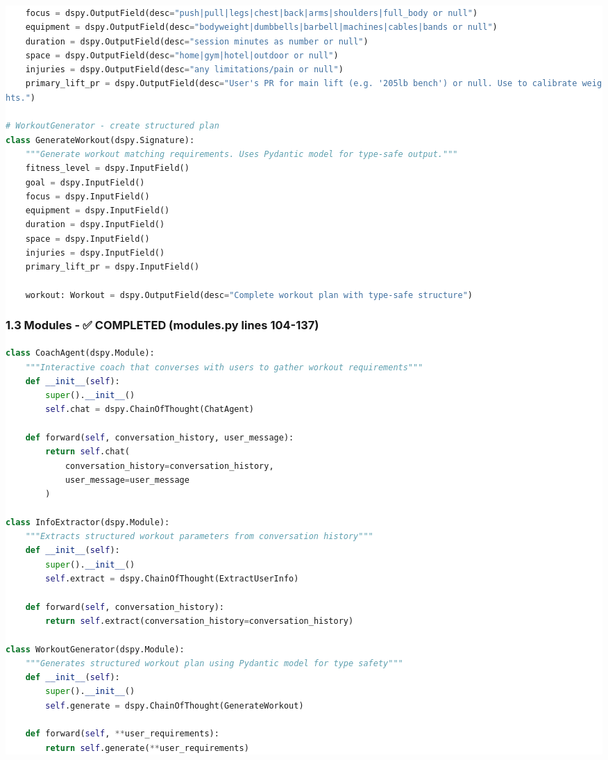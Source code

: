 ```python
    focus = dspy.OutputField(desc="push|pull|legs|chest|back|arms|shoulders|full_body or null")
    equipment = dspy.OutputField(desc="bodyweight|dumbbells|barbell|machines|cables|bands or null")
    duration = dspy.OutputField(desc="session minutes as number or null")
    space = dspy.OutputField(desc="home|gym|hotel|outdoor or null")
    injuries = dspy.OutputField(desc="any limitations/pain or null")
    primary_lift_pr = dspy.OutputField(desc="User's PR for main lift (e.g. '205lb bench') or null. Use to calibrate weights.")

# WorkoutGenerator - create structured plan
class GenerateWorkout(dspy.Signature):
    """Generate workout matching requirements. Uses Pydantic model for type-safe output."""
    fitness_level = dspy.InputField()
    goal = dspy.InputField()
    focus = dspy.InputField()
    equipment = dspy.InputField()
    duration = dspy.InputField()
    space = dspy.InputField()
    injuries = dspy.InputField()
    primary_lift_pr = dspy.InputField()

    workout: Workout = dspy.OutputField(desc="Complete workout plan with type-safe structure")
```

### 1.3 Modules - ✅ COMPLETED (modules.py lines 104-137)
```python
class CoachAgent(dspy.Module):
    """Interactive coach that converses with users to gather workout requirements"""
    def __init__(self):
        super().__init__()
        self.chat = dspy.ChainOfThought(ChatAgent)

    def forward(self, conversation_history, user_message):
        return self.chat(
            conversation_history=conversation_history,
            user_message=user_message
        )

class InfoExtractor(dspy.Module):
    """Extracts structured workout parameters from conversation history"""
    def __init__(self):
        super().__init__()
        self.extract = dspy.ChainOfThought(ExtractUserInfo)

    def forward(self, conversation_history):
        return self.extract(conversation_history=conversation_history)

class WorkoutGenerator(dspy.Module):
    """Generates structured workout plan using Pydantic model for type safety"""
    def __init__(self):
        super().__init__()
        self.generate = dspy.ChainOfThought(GenerateWorkout)

    def forward(self, **user_requirements):
        return self.generate(**user_requirements)
```
